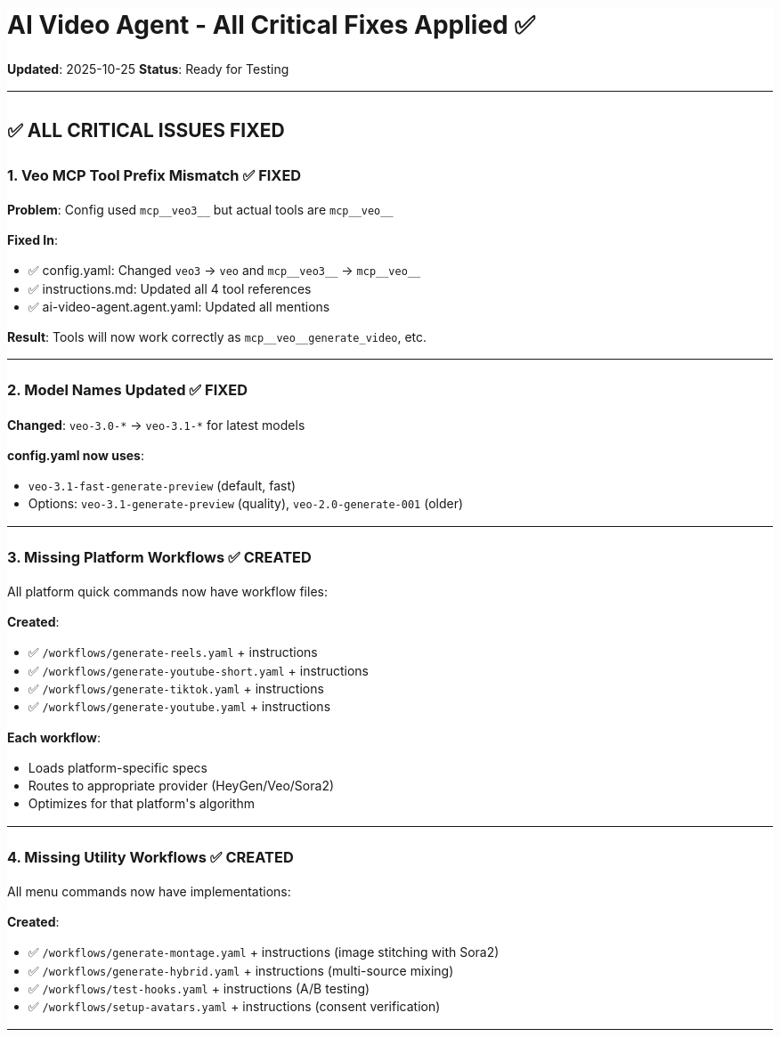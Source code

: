 # AI Video Agent - All Critical Fixes Applied ✅

**Updated**: 2025-10-25
**Status**: Ready for Testing

---

## ✅ ALL CRITICAL ISSUES FIXED

### 1. Veo MCP Tool Prefix Mismatch ✅ FIXED

**Problem**: Config used `mcp__veo3__` but actual tools are `mcp__veo__`

**Fixed In**:
- ✅ config.yaml: Changed `veo3` → `veo` and `mcp__veo3__` → `mcp__veo__`
- ✅ instructions.md: Updated all 4 tool references
- ✅ ai-video-agent.agent.yaml: Updated all mentions

**Result**: Tools will now work correctly as `mcp__veo__generate_video`, etc.

---

### 2. Model Names Updated ✅ FIXED

**Changed**: `veo-3.0-*` → `veo-3.1-*` for latest models

**config.yaml now uses**:
- `veo-3.1-fast-generate-preview` (default, fast)
- Options: `veo-3.1-generate-preview` (quality), `veo-2.0-generate-001` (older)

---

### 3. Missing Platform Workflows ✅ CREATED

All platform quick commands now have workflow files:

**Created**:
- ✅ `/workflows/generate-reels.yaml` + instructions
- ✅ `/workflows/generate-youtube-short.yaml` + instructions
- ✅ `/workflows/generate-tiktok.yaml` + instructions
- ✅ `/workflows/generate-youtube.yaml` + instructions

**Each workflow**:
- Loads platform-specific specs
- Routes to appropriate provider (HeyGen/Veo/Sora2)
- Optimizes for that platform's algorithm

---

### 4. Missing Utility Workflows ✅ CREATED

All menu commands now have implementations:

**Created**:
- ✅ `/workflows/generate-montage.yaml` + instructions (image stitching with Sora2)
- ✅ `/workflows/generate-hybrid.yaml` + instructions (multi-source mixing)
- ✅ `/workflows/test-hooks.yaml` + instructions (A/B testing)
- ✅ `/workflows/setup-avatars.yaml` + instructions (consent verification)

---